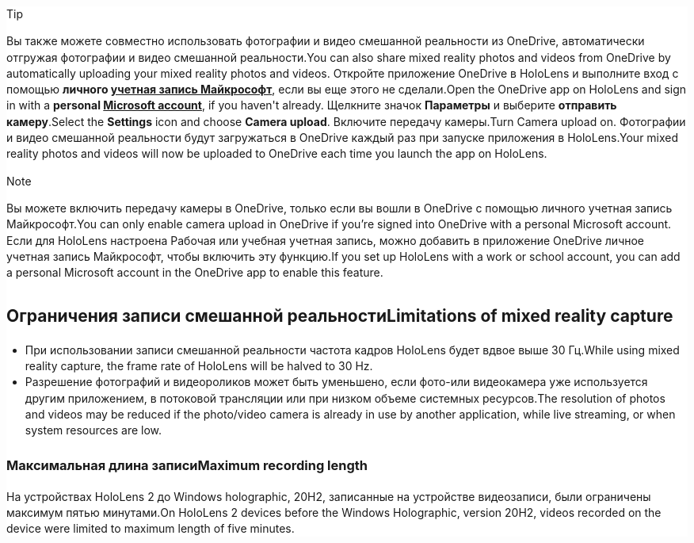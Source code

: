 > [!TIP] 
> <span data-ttu-id="52d81-203">Вы также можете совместно использовать фотографии и видео смешанной реальности из OneDrive, автоматически отгружая фотографии и видео смешанной реальности.</span><span class="sxs-lookup"><span data-stu-id="52d81-203">You can also share mixed reality photos and videos from OneDrive by automatically uploading your mixed reality photos and videos.</span></span> <span data-ttu-id="52d81-204">Откройте приложение OneDrive в HoloLens и выполните вход с помощью **личного [учетная запись Майкрософт](https://account.microsoft.com)**, если вы еще этого не сделали.</span><span class="sxs-lookup"><span data-stu-id="52d81-204">Open the OneDrive app on HoloLens and sign in with a **personal [Microsoft account](https://account.microsoft.com)**, if you haven't already.</span></span> <span data-ttu-id="52d81-205">Щелкните значок **Параметры** и выберите **отправить камеру**.</span><span class="sxs-lookup"><span data-stu-id="52d81-205">Select the **Settings** icon and choose **Camera upload**.</span></span> <span data-ttu-id="52d81-206">Включите передачу камеры.</span><span class="sxs-lookup"><span data-stu-id="52d81-206">Turn Camera upload on.</span></span> <span data-ttu-id="52d81-207">Фотографии и видео смешанной реальности будут загружаться в OneDrive каждый раз при запуске приложения в HoloLens.</span><span class="sxs-lookup"><span data-stu-id="52d81-207">Your mixed reality photos and videos will now be uploaded to OneDrive each time you launch the app on HoloLens.</span></span>

> [!NOTE]
> <span data-ttu-id="52d81-208">Вы можете включить передачу камеры в OneDrive, только если вы вошли в OneDrive с помощью личного учетная запись Майкрософт.</span><span class="sxs-lookup"><span data-stu-id="52d81-208">You can only enable camera upload in OneDrive if you’re signed into OneDrive with a personal Microsoft account.</span></span> <span data-ttu-id="52d81-209">Если для HoloLens настроена Рабочая или учебная учетная запись, можно добавить в приложение OneDrive личное учетная запись Майкрософт, чтобы включить эту функцию.</span><span class="sxs-lookup"><span data-stu-id="52d81-209">If you set up HoloLens with a work or school account, you can add a personal Microsoft account in the OneDrive app to enable this feature.</span></span>

## <a name="limitations-of-mixed-reality-capture"></a><span data-ttu-id="52d81-210">Ограничения записи смешанной реальности</span><span class="sxs-lookup"><span data-stu-id="52d81-210">Limitations of mixed reality capture</span></span>

- <span data-ttu-id="52d81-211">При использовании записи смешанной реальности частота кадров HoloLens будет вдвое выше 30 Гц.</span><span class="sxs-lookup"><span data-stu-id="52d81-211">While using mixed reality capture, the frame rate of HoloLens will be halved to 30 Hz.</span></span>
- <span data-ttu-id="52d81-212">Разрешение фотографий и видеороликов может быть уменьшено, если фото-или видеокамера уже используется другим приложением, в потоковой трансляции или при низком объеме системных ресурсов.</span><span class="sxs-lookup"><span data-stu-id="52d81-212">The resolution of photos and videos may be reduced if the photo/video camera is already in use by another application, while live streaming, or when system resources are low.</span></span>

### <a name="maximum-recording-length"></a><span data-ttu-id="52d81-213">Максимальная длина записи</span><span class="sxs-lookup"><span data-stu-id="52d81-213">Maximum recording length</span></span>

<span data-ttu-id="52d81-214">На устройствах HoloLens 2 до Windows holographic, 20H2, записанные на устройстве видеозаписи, были ограничены максимум пятью минутами.</span><span class="sxs-lookup"><span data-stu-id="52d81-214">On HoloLens 2 devices before the Windows Holographic, version 20H2, videos recorded on the device were limited to maximum length of five minutes.</span></span>
